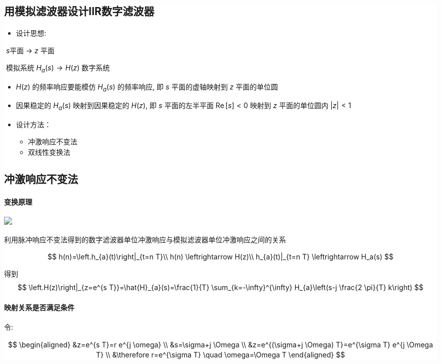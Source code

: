 



## 用模拟滤波器设计IIR数字滤波器

- 设计思想:

​		$s$平面 $\rightarrow$ $z$ 平面

​		模拟系统 $H_{a}(s) \rightarrow H(z)$ 数字系统

- $H(z)$ 的频率响应要能模仿 $H_{a}(s)$ 的频率响应, 即 $s$ 平面的虚轴映射到 $z$ 平面的单位圆

- 因果稳定的 $H_{a}(s)$ 映射到因果稳定的 $H(z)$, 即 $s$ 平面的左半平面 $\operatorname{Re}[s]<0$ 映射到 $z$ 平面的单位圆内 $|z|<1$ 

  

- 设计方法：

  - 冲激响应不变法
  - 双线性变换法




## 冲激响应不变法

#### 变换原理

![](https://cdn.mathpix.com/cropped/2022_07_16_6b51903e80091866b862g-41.jpg?height=126&width=1288&top_left_y=402&top_left_x=234)

利用脉冲响应不变法得到的数字滤波器单位冲激响应与模拟滤波器单位冲激响应之间的关系

$$
h(n)=\left.h_{a}(t)\right|_{t=n T}\\
h(n) \leftrightarrow H(z)\\
h_{a}(t)|_{t=n T} \leftrightarrow H_a(s)
$$

得到
$$
\left.H(z)\right|_{z=e^{s T}}=\hat{H}_{a}(s)=\frac{1}{T} \sum_{k=-\infty}^{\infty} H_{a}\left(s-j \frac{2 \pi}{T} k\right)
$$


#### 映射关系是否满足条件

令:

$$
\begin{aligned}
&z=e^{s T}=r e^{j \omega} \\
&s=\sigma+j \Omega \\
&z=e^{(\sigma+j \Omega) T}=e^{\sigma T} e^{j \Omega T} \\
&\therefore r=e^{\sigma T} \quad \omega=\Omega T
\end{aligned}
$$
